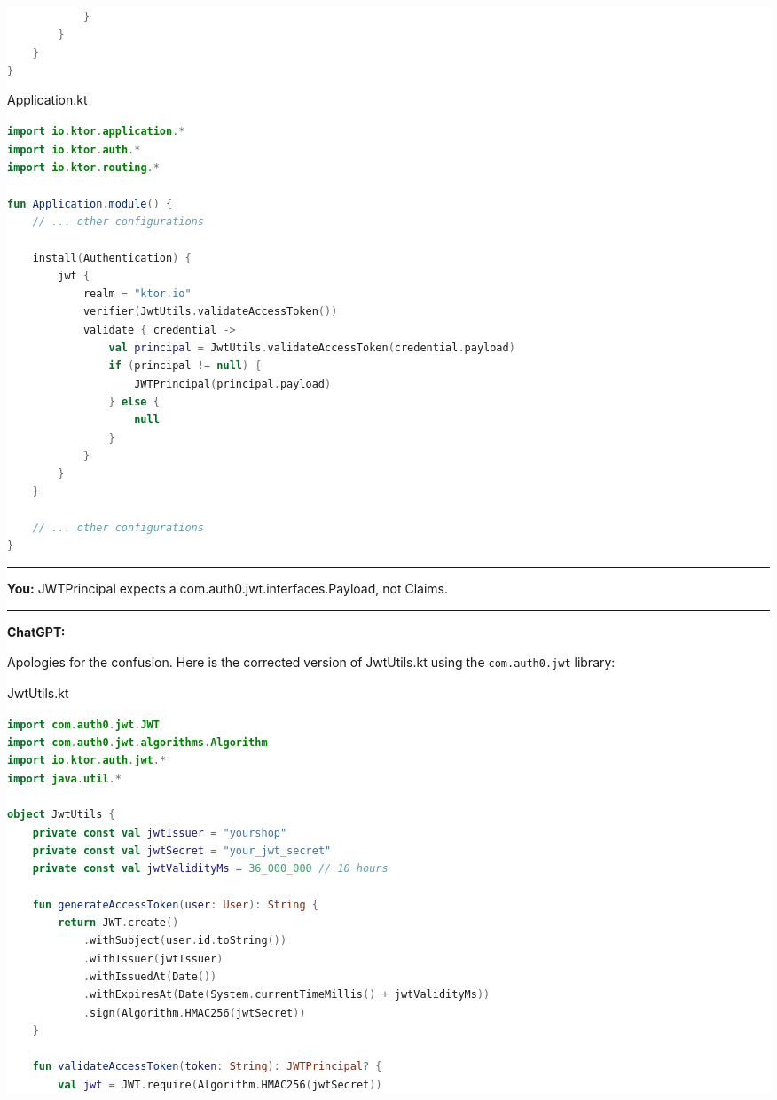 ``` kotlin
            }
        }
    }
}
```

Application.kt
``` kotlin
import io.ktor.application.*
import io.ktor.auth.*
import io.ktor.routing.*

fun Application.module() {
    // ... other configurations

    install(Authentication) {
        jwt {
            realm = "ktor.io"
            verifier(JwtUtils.validateAccessToken())
            validate { credential ->
                val principal = JwtUtils.validateAccessToken(credential.payload)
                if (principal != null) {
                    JWTPrincipal(principal.payload)
                } else {
                    null
                }
            }
        }
    }

    // ... other configurations
}
```

---
**You:** JWTPrincipal expects a com.auth0.jwt.interfaces.Payload, not Claims.

---
**ChatGPT:** <div class="markdown prose w-full break-words dark:prose-invert light">
Apologies for the confusion. Here is the corrected version of JwtUtils.kt using the  `com.auth0.jwt`  library:

JwtUtils.kt
``` kotlin
import com.auth0.jwt.JWT
import com.auth0.jwt.algorithms.Algorithm
import io.ktor.auth.jwt.*
import java.util.*

object JwtUtils {
    private const val jwtIssuer = "yourshop"
    private const val jwtSecret = "your_jwt_secret"
    private const val jwtValidityMs = 36_000_000 // 10 hours

    fun generateAccessToken(user: User): String {
        return JWT.create()
            .withSubject(user.id.toString())
            .withIssuer(jwtIssuer)
            .withIssuedAt(Date())
            .withExpiresAt(Date(System.currentTimeMillis() + jwtValidityMs))
            .sign(Algorithm.HMAC256(jwtSecret))
    }

    fun validateAccessToken(token: String): JWTPrincipal? {
        val jwt = JWT.require(Algorithm.HMAC256(jwtSecret))
```